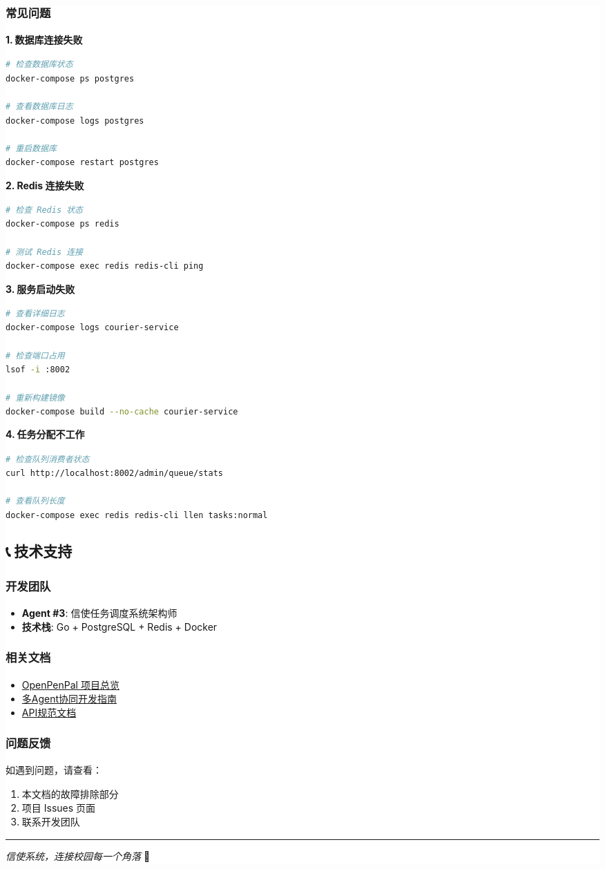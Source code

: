 ### 常见问题

**1. 数据库连接失败**
```bash
# 检查数据库状态
docker-compose ps postgres

# 查看数据库日志
docker-compose logs postgres

# 重启数据库
docker-compose restart postgres
```

**2. Redis 连接失败**
```bash
# 检查 Redis 状态
docker-compose ps redis

# 测试 Redis 连接
docker-compose exec redis redis-cli ping
```

**3. 服务启动失败**
```bash
# 查看详细日志
docker-compose logs courier-service

# 检查端口占用
lsof -i :8002

# 重新构建镜像
docker-compose build --no-cache courier-service
```

**4. 任务分配不工作**
```bash
# 检查队列消费者状态
curl http://localhost:8002/admin/queue/stats

# 查看队列长度
docker-compose exec redis redis-cli llen tasks:normal
```

## 📞 技术支持

### 开发团队
- **Agent #3**: 信使任务调度系统架构师
- **技术栈**: Go + PostgreSQL + Redis + Docker

### 相关文档
- [OpenPenPal 项目总览](../../README.md)
- [多Agent协同开发指南](../../MULTI_AGENT_COORDINATION.md)
- [API规范文档](../../docs/api/UNIFIED_API_SPECIFICATION.md)

### 问题反馈
如遇到问题，请查看：
1. 本文档的故障排除部分
2. 项目 Issues 页面
3. 联系开发团队

---

*信使系统，连接校园每一个角落* 🚀